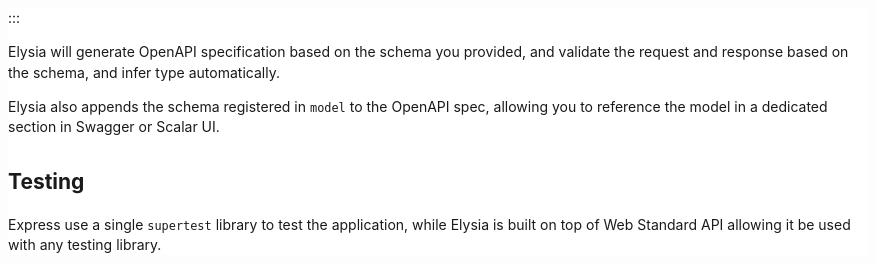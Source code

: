 :::
</template>

<template v-slot:right-content>

> Elysia use a schema as a single source of truth

</template>

</Compare>

Elysia will generate OpenAPI specification based on the schema you provided, and validate the request and response based on the schema, and infer type automatically.

Elysia also appends the schema registered in `model` to the OpenAPI spec, allowing you to reference the model in a dedicated section in Swagger or Scalar UI.

## Testing

Express use a single `supertest` library to test the application, while Elysia is built on top of Web Standard API allowing it be used with any testing library.

<Compare>

<template v-slot:left>

::: code-group

```ts [Express]
import express from 'express'
import request from 'supertest'
import { describe, it, expect } from 'vitest'

const app = express()

app.get('/', (req, res) => {
	res.send('Hello World')
})

describe('GET /', () => {
	it('should return Hello World', async () => {
		const res = await request(app).get('/')

		expect(res.status).toBe(200)
		expect(res.text).toBe('Hello World')
	})
})
```

:::
</template>

<template v-slot:left-content>

> Express use `supertest` library to test the application

</template>
